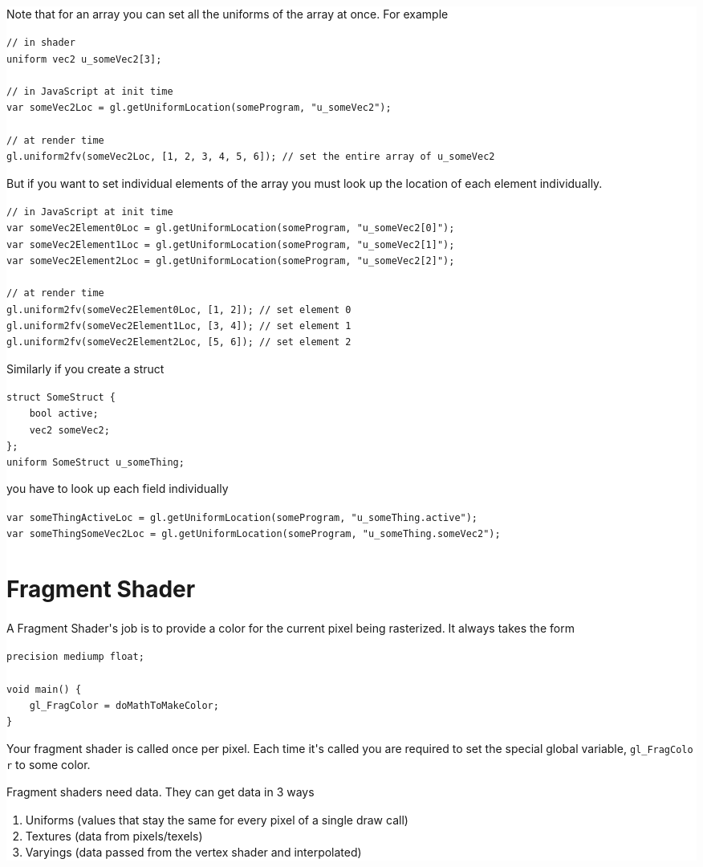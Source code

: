 Note that for an array you can set all the uniforms of the array at once. For example
```
// in shader
uniform vec2 u_someVec2[3];

// in JavaScript at init time
var someVec2Loc = gl.getUniformLocation(someProgram, "u_someVec2");

// at render time
gl.uniform2fv(someVec2Loc, [1, 2, 3, 4, 5, 6]); // set the entire array of u_someVec2
```
But if you want to set individual elements of the array you must look up the location of each element individually.
```
// in JavaScript at init time
var someVec2Element0Loc = gl.getUniformLocation(someProgram, "u_someVec2[0]");
var someVec2Element1Loc = gl.getUniformLocation(someProgram, "u_someVec2[1]");
var someVec2Element2Loc = gl.getUniformLocation(someProgram, "u_someVec2[2]");

// at render time
gl.uniform2fv(someVec2Element0Loc, [1, 2]); // set element 0
gl.uniform2fv(someVec2Element1Loc, [3, 4]); // set element 1
gl.uniform2fv(someVec2Element2Loc, [5, 6]); // set element 2
```
Similarly if you create a struct
```
struct SomeStruct {
    bool active;
    vec2 someVec2;
};
uniform SomeStruct u_someThing;
```
you have to look up each field individually
```
var someThingActiveLoc = gl.getUniformLocation(someProgram, "u_someThing.active");
var someThingSomeVec2Loc = gl.getUniformLocation(someProgram, "u_someThing.someVec2");
```

<h1>Fragment Shader</h1>

A Fragment Shader's job is to provide a color for the current pixel being rasterized. It always takes the form
```
precision mediump float;

void main() {
    gl_FragColor = doMathToMakeColor;
}
```
Your fragment shader is called once per pixel. Each time it's called you are required to set the special global variable, `gl_FragColor` to some color.

Fragment shaders need data. They can get data in 3 ways

1. Uniforms (values that stay the same for every pixel of a single draw call)
2. Textures (data from pixels/texels)
3. Varyings (data passed from the vertex shader and interpolated)
